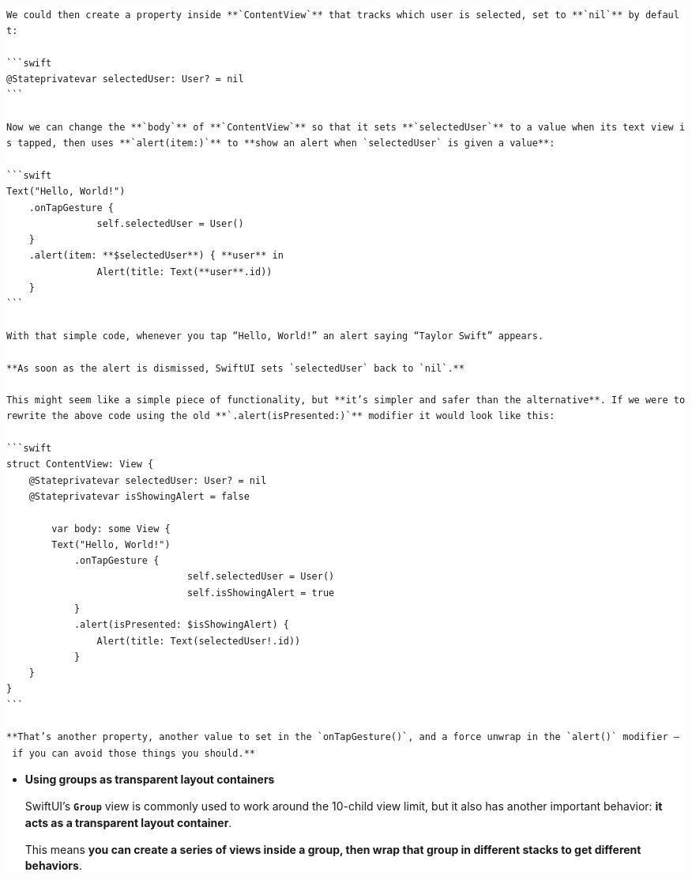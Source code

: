     We could then create a property inside **`ContentView`** that tracks which user is selected, set to **`nil`** by default:

    ```swift
    @Stateprivatevar selectedUser: User? = nil
    ```

    Now we can change the **`body`** of **`ContentView`** so that it sets **`selectedUser`** to a value when its text view is tapped, then uses **`alert(item:)`** to **show an alert when `selectedUser` is given a value**:

    ```swift
    Text("Hello, World!")
        .onTapGesture {
    				self.selectedUser = User()
        }
        .alert(item: **$selectedUser**) { **user** in
    				Alert(title: Text(**user**.id))
        }
    ```

    With that simple code, whenever you tap “Hello, World!” an alert saying “Taylor Swift” appears. 

    **As soon as the alert is dismissed, SwiftUI sets `selectedUser` back to `nil`.**

    This might seem like a simple piece of functionality, but **it’s simpler and safer than the alternative**. If we were to rewrite the above code using the old **`.alert(isPresented:)`** modifier it would look like this:

    ```swift
    struct ContentView: View {
        @Stateprivatevar selectedUser: User? = nil
        @Stateprivatevar isShowingAlert = false

    		var body: some View {
            Text("Hello, World!")
                .onTapGesture {
    								self.selectedUser = User()
    								self.isShowingAlert = true
                }
                .alert(isPresented: $isShowingAlert) {
                    Alert(title: Text(selectedUser!.id))
                }
        }
    }
    ```

    **That’s another property, another value to set in the `onTapGesture()`, and a force unwrap in the `alert()` modifier – if you can avoid those things you should.**

- **Using groups as transparent layout containers**

    SwiftUI’s **`Group`** view is commonly used to work around the 10-child view limit, but it also has another important behavior: **it acts as a transparent layout container**. 

    This means **you can create a series of views inside a group, then wrap that group in different stacks to get different behaviors**.
